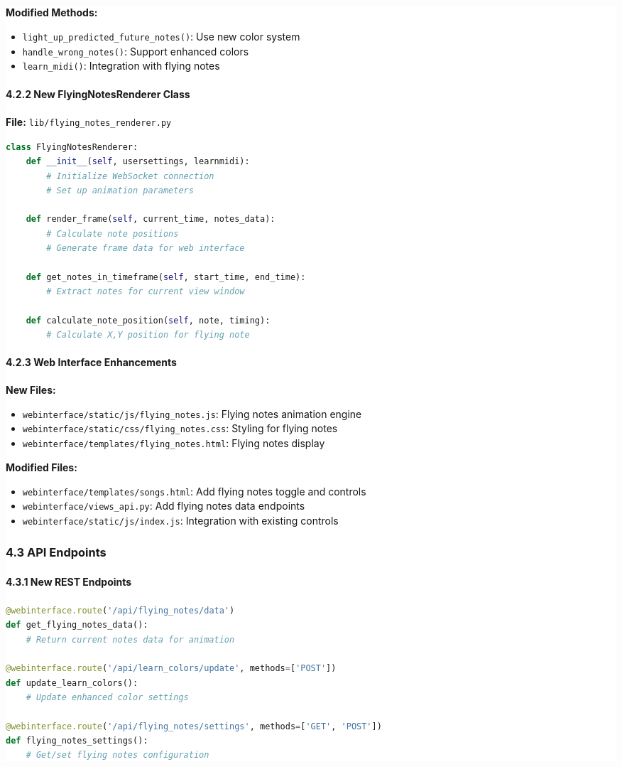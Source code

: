 **Modified Methods:**
- `light_up_predicted_future_notes()`: Use new color system
- `handle_wrong_notes()`: Support enhanced colors
- `learn_midi()`: Integration with flying notes

#### 4.2.2 New FlyingNotesRenderer Class
**File:** `lib/flying_notes_renderer.py`

```python
class FlyingNotesRenderer:
    def __init__(self, usersettings, learnmidi):
        # Initialize WebSocket connection
        # Set up animation parameters
        
    def render_frame(self, current_time, notes_data):
        # Calculate note positions
        # Generate frame data for web interface
        
    def get_notes_in_timeframe(self, start_time, end_time):
        # Extract notes for current view window
        
    def calculate_note_position(self, note, timing):
        # Calculate X,Y position for flying note
```

#### 4.2.3 Web Interface Enhancements

**New Files:**
- `webinterface/static/js/flying_notes.js`: Flying notes animation engine
- `webinterface/static/css/flying_notes.css`: Styling for flying notes
- `webinterface/templates/flying_notes.html`: Flying notes display

**Modified Files:**
- `webinterface/templates/songs.html`: Add flying notes toggle and controls
- `webinterface/views_api.py`: Add flying notes data endpoints
- `webinterface/static/js/index.js`: Integration with existing controls

### 4.3 API Endpoints

#### 4.3.1 New REST Endpoints
```python
@webinterface.route('/api/flying_notes/data')
def get_flying_notes_data():
    # Return current notes data for animation
    
@webinterface.route('/api/learn_colors/update', methods=['POST'])
def update_learn_colors():
    # Update enhanced color settings
    
@webinterface.route('/api/flying_notes/settings', methods=['GET', 'POST'])
def flying_notes_settings():
    # Get/set flying notes configuration
```
